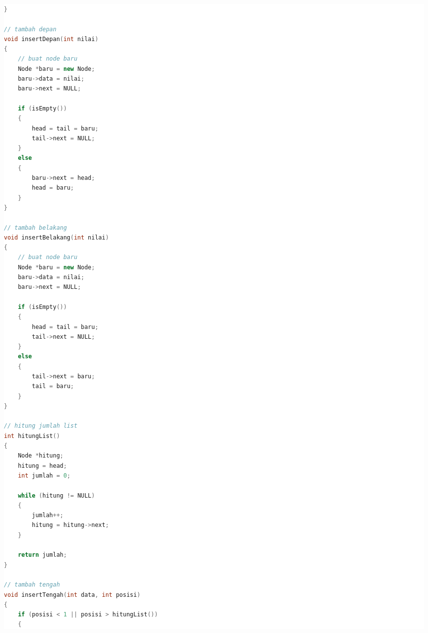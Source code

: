 ```c++
}

// tambah depan
void insertDepan(int nilai)
{
    // buat node baru
    Node *baru = new Node;
    baru->data = nilai;
    baru->next = NULL;

    if (isEmpty())
    {
        head = tail = baru;
        tail->next = NULL;
    }
    else
    {
        baru->next = head;
        head = baru;
    }
}

// tambah belakang
void insertBelakang(int nilai)
{
    // buat node baru
    Node *baru = new Node;
    baru->data = nilai;
    baru->next = NULL;

    if (isEmpty())
    {
        head = tail = baru;
        tail->next = NULL;
    }
    else
    {
        tail->next = baru;
        tail = baru;
    }
}

// hitung jumlah list
int hitungList()
{
    Node *hitung;
    hitung = head;
    int jumlah = 0;

    while (hitung != NULL)
    {
        jumlah++;
        hitung = hitung->next;
    }

    return jumlah;
}

// tambah tengah
void insertTengah(int data, int posisi)
{
    if (posisi < 1 || posisi > hitungList())
    {
```